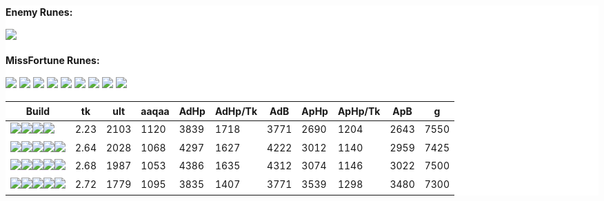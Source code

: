 

**Enemy Runes:**





![](/StatMods/StatModsArmorIcon.png)



**MissFortune Runes:**


![](/Styles/Precision/PressTheAttack/PressTheAttack.png)
![](/Styles/Precision/Overheal.png)
![](/Styles/Precision/LegendBloodline/LegendBloodline.png)
![](/Styles/Precision/CoupDeGrace/CoupDeGrace.png)
![](/Styles/Sorcery/AbsoluteFocus/AbsoluteFocus.png)
![](/Styles/Sorcery/GatheringStorm/GatheringStorm.png)
![](/StatMods/StatModsAdaptiveForceIcon.png)
![](/StatMods/StatModsAdaptiveForceIcon.png)
![](/StatMods/StatModsArmorIcon.png)





 Build |tk|ult|aaqaa|AdHp|AdHp/Tk|AdB|ApHp|ApHp/Tk|ApB|g
-|-|-|-|-|-|-|-|-|-|-
![](/item/6672.png)![](/item/6676.png)![](/item/1055.png)![](/item/3006.png)|2.23|2103|1120|3839|1718|3771|2690|1204|2643|7550
![](/item/6672.png)![](/item/6609.png)![](/item/1001.png)![](/item/1055.png)![](/item/1037.png)|2.64|2028|1068|4297|1627|4222|3012|1140|2959|7425
![](/item/6672.png)![](/item/3161.png)![](/item/1001.png)![](/item/1055.png)![](/item/1036.png)|2.68|1987|1053|4386|1635|4312|3074|1146|3022|7500
![](/item/6672.png)![](/item/3091.png)![](/item/1001.png)![](/item/1055.png)![](/item/1036.png)|2.72|1779|1095|3835|1407|3771|3539|1298|3480|7300
